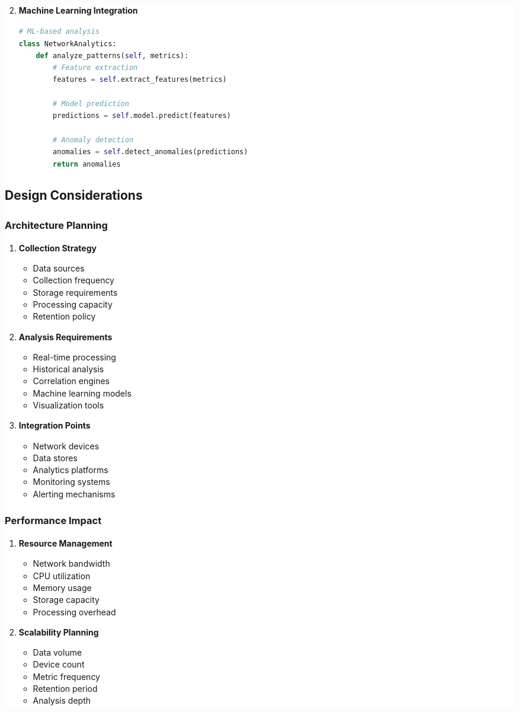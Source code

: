 2. **Machine Learning Integration**
   ```python
   # ML-based analysis
   class NetworkAnalytics:
       def analyze_patterns(self, metrics):
           # Feature extraction
           features = self.extract_features(metrics)
           
           # Model prediction
           predictions = self.model.predict(features)
           
           # Anomaly detection
           anomalies = self.detect_anomalies(predictions)
           return anomalies
   ```

## Design Considerations

### Architecture Planning
1. **Collection Strategy**
   - Data sources
   - Collection frequency
   - Storage requirements
   - Processing capacity
   - Retention policy

2. **Analysis Requirements**
   - Real-time processing
   - Historical analysis
   - Correlation engines
   - Machine learning models
   - Visualization tools

3. **Integration Points**
   - Network devices
   - Data stores
   - Analytics platforms
   - Monitoring systems
   - Alerting mechanisms

### Performance Impact
1. **Resource Management**
   - Network bandwidth
   - CPU utilization
   - Memory usage
   - Storage capacity
   - Processing overhead

2. **Scalability Planning**
   - Data volume
   - Device count
   - Metric frequency
   - Retention period
   - Analysis depth
